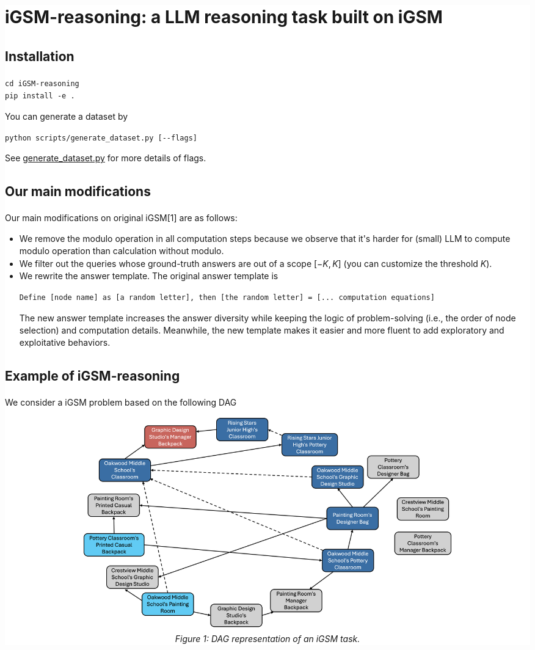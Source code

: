 # iGSM-reasoning: a LLM reasoning task built on iGSM

## Installation
```
cd iGSM-reasoning
pip install -e .
```

You can generate a dataset by
```
python scripts/generate_dataset.py [--flags]
```
See [generate_dataset.py](scripts/generate_dataset.py) for more details of flags.

## Our main modifications
Our main modifications on original iGSM[1] are as follows:
- We remove the modulo operation in all computation steps because we observe that it's harder for (small) LLM to compute modulo operation than calculation without modulo.
- We filter out the queries whose ground-truth answers are out of a scope $[-K,K]$ (you can customize the threshold $K$).
- We rewrite the answer template. The original answer template is 
    ```
    Define [node name] as [a random letter], then [the random letter] = [... computation equations]
    ```
    The new answer template increases the answer diversity while keeping the logic of problem-solving (i.e., the order of node selection) and computation details. Meanwhile, the new template makes it easier and more fluent to add exploratory and exploitative behaviors.

## Example of iGSM-reasoning

We consider a iGSM problem based on the following DAG
<p align="center">
    <img src="assets/igsm_demo.png" alt="framework" width=70% >
    <br>
    <em>Figure 1: DAG representation of an iGSM task. </em>
</p>